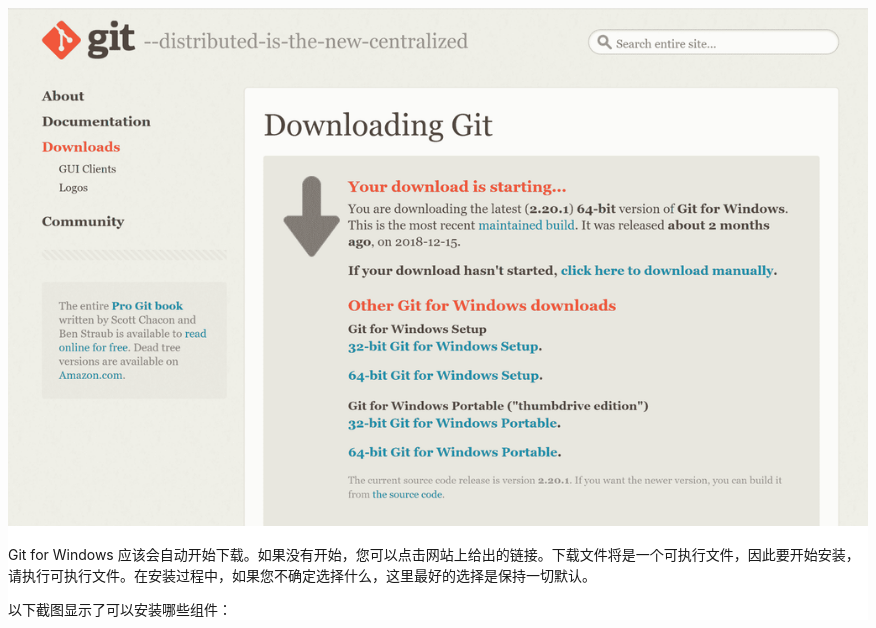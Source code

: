 ![](img/e9c46f12-f598-401c-b98f-be26af4608c6.png)

Git for Windows 应该会自动开始下载。如果没有开始，您可以点击网站上给出的链接。下载文件将是一个可执行文件，因此要开始安装，请执行可执行文件。在安装过程中，如果您不确定选择什么，这里最好的选择是保持一切默认。

以下截图显示了可以安装哪些组件：
